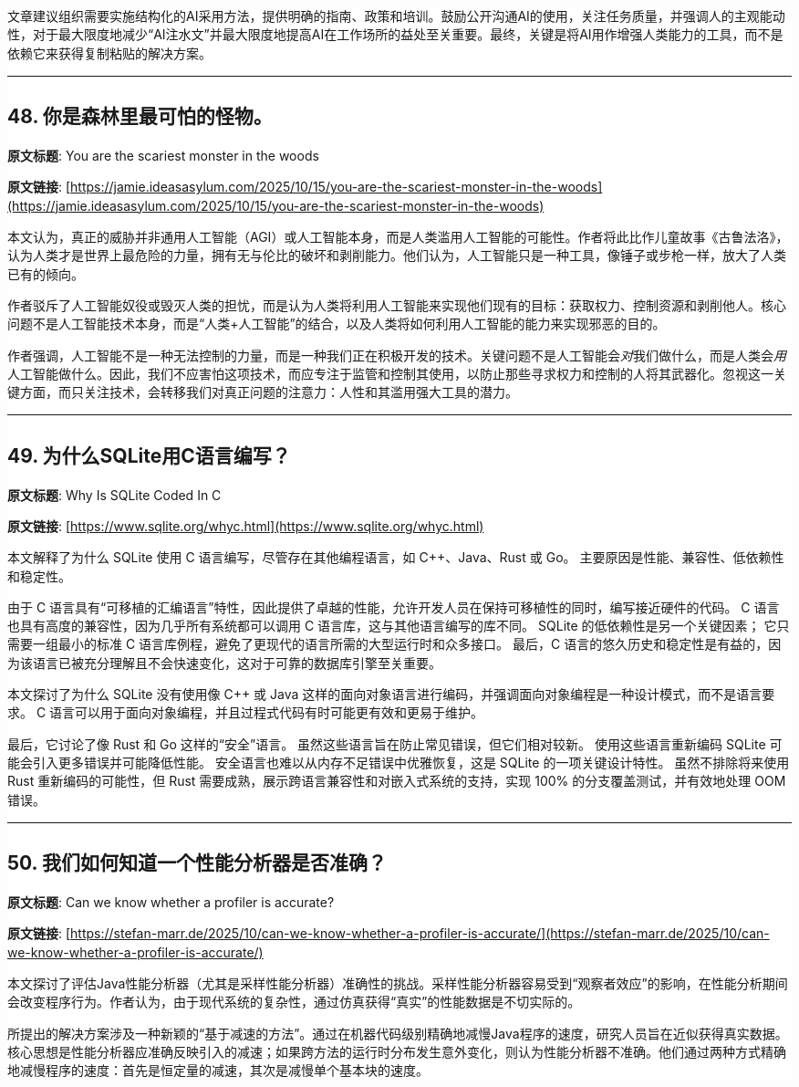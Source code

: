 文章建议组织需要实施结构化的AI采用方法，提供明确的指南、政策和培训。鼓励公开沟通AI的使用，关注任务质量，并强调人的主观能动性，对于最大限度地减少“AI注水文”并最大限度地提高AI在工作场所的益处至关重要。最终，关键是将AI用作增强人类能力的工具，而不是依赖它来获得复制粘贴的解决方案。

---

## 48. 你是森林里最可怕的怪物。

**原文标题**: You are the scariest monster in the woods

**原文链接**: [https://jamie.ideasasylum.com/2025/10/15/you-are-the-scariest-monster-in-the-woods](https://jamie.ideasasylum.com/2025/10/15/you-are-the-scariest-monster-in-the-woods)

本文认为，真正的威胁并非通用人工智能（AGI）或人工智能本身，而是人类滥用人工智能的可能性。作者将此比作儿童故事《古鲁法洛》，认为人类才是世界上最危险的力量，拥有无与伦比的破坏和剥削能力。他们认为，人工智能只是一种工具，像锤子或步枪一样，放大了人类已有的倾向。

作者驳斥了人工智能奴役或毁灭人类的担忧，而是认为人类将利用人工智能来实现他们现有的目标：获取权力、控制资源和剥削他人。核心问题不是人工智能技术本身，而是“人类+人工智能”的结合，以及人类将如何利用人工智能的能力来实现邪恶的目的。

作者强调，人工智能不是一种无法控制的力量，而是一种我们正在积极开发的技术。关键问题不是人工智能会*对*我们做什么，而是人类会*用*人工智能做什么。因此，我们不应害怕这项技术，而应专注于监管和控制其使用，以防止那些寻求权力和控制的人将其武器化。忽视这一关键方面，而只关注技术，会转移我们对真正问题的注意力：人性和其滥用强大工具的潜力。

---

## 49. 为什么SQLite用C语言编写？

**原文标题**: Why Is SQLite Coded In C

**原文链接**: [https://www.sqlite.org/whyc.html](https://www.sqlite.org/whyc.html)

本文解释了为什么 SQLite 使用 C 语言编写，尽管存在其他编程语言，如 C++、Java、Rust 或 Go。 主要原因是性能、兼容性、低依赖性和稳定性。

由于 C 语言具有“可移植的汇编语言”特性，因此提供了卓越的性能，允许开发人员在保持可移植性的同时，编写接近硬件的代码。 C 语言也具有高度的兼容性，因为几乎所有系统都可以调用 C 语言库，这与其他语言编写的库不同。 SQLite 的低依赖性是另一个关键因素； 它只需要一组最小的标准 C 语言库例程，避免了更现代的语言所需的大型运行时和众多接口。 最后，C 语言的悠久历史和稳定性是有益的，因为该语言已被充分理解且不会快速变化，这对于可靠的数据库引擎至关重要。

本文探讨了为什么 SQLite 没有使用像 C++ 或 Java 这样的面向对象语言进行编码，并强调面向对象编程是一种设计模式，而不是语言要求。 C 语言可以用于面向对象编程，并且过程式代码有时可能更有效和更易于维护。

最后，它讨论了像 Rust 和 Go 这样的“安全”语言。 虽然这些语言旨在防止常见错误，但它们相对较新。 使用这些语言重新编码 SQLite 可能会引入更多错误并可能降低性能。 安全语言也难以从内存不足错误中优雅恢复，这是 SQLite 的一项关键设计特性。 虽然不排除将来使用 Rust 重新编码的可能性，但 Rust 需要成熟，展示跨语言兼容性和对嵌入式系统的支持，实现 100% 的分支覆盖测试，并有效地处理 OOM 错误。

---

## 50. 我们如何知道一个性能分析器是否准确？

**原文标题**: Can we know whether a profiler is accurate?

**原文链接**: [https://stefan-marr.de/2025/10/can-we-know-whether-a-profiler-is-accurate/](https://stefan-marr.de/2025/10/can-we-know-whether-a-profiler-is-accurate/)

本文探讨了评估Java性能分析器（尤其是采样性能分析器）准确性的挑战。采样性能分析器容易受到“观察者效应”的影响，在性能分析期间会改变程序行为。作者认为，由于现代系统的复杂性，通过仿真获得“真实”的性能数据是不切实际的。

所提出的解决方案涉及一种新颖的“基于减速的方法”。通过在机器代码级别精确地减慢Java程序的速度，研究人员旨在近似获得真实数据。核心思想是性能分析器应准确反映引入的减速；如果跨方法的运行时分布发生意外变化，则认为性能分析器不准确。他们通过两种方式精确地减慢程序的速度：首先是恒定量的减速，其次是减慢单个基本块的速度。
